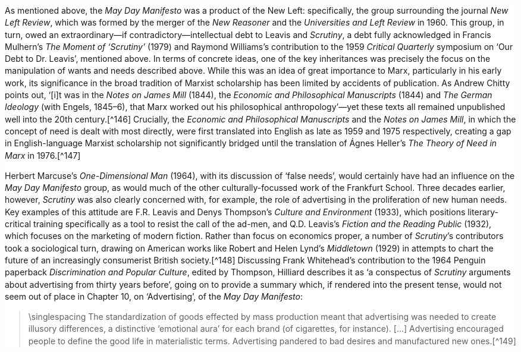 As mentioned above, the *May Day Manifesto* was a product of the New
Left: specifically, the group surrounding the journal *New Left Review*,
which was formed by the merger of the *New Reasoner* and the
*Universities and Left Review* in 1960. This group, in turn, owed an
extraordinary—if contradictory—intellectual debt to Leavis and
*Scrutiny*, a debt fully acknowledged in Francis Mulhern’s *The Moment
of ‘Scrutiny’* (1979) and Raymond Williams’s contribution to the 1959
*Critical Quarterly* symposium on ‘Our Debt to Dr. Leavis’, mentioned
above. In terms of concrete ideas, one of the key inheritances was
precisely the focus on the manipulation of wants and needs described
above. While this was an idea of great importance to Marx, particularly
in his early work, its significance in the broad tradition of Marxist
scholarship has been limited by accidents of publication. As Andrew
Chitty points out, ‘\[i\]t was in the *Notes on James Mill* (1844), the
*Economic and Philosophical Manuscripts* (1844) and *The German
Ideology* (with Engels, 1845–6), that Marx worked out his philosophical
anthropology’—yet these texts all remained unpublished well into the
20th century.[^146] Crucially, the *Economic and Philosophical
Manuscripts* and the *Notes on James Mill*, in which the concept of need
is dealt with most directly, were first translated into English as late
as 1959 and 1975 respectively, creating a gap in English-language
Marxist scholarship not significantly bridged until the translation of
Ágnes Heller’s *The Theory of Need in Marx* in 1976.[^147]

Herbert Marcuse’s *One-Dimensional Man* (1964), with its discussion of
‘false needs’, would certainly have had an influence on the *May Day
Manifesto* group, as would much of the other culturally-focussed work of
the Frankfurt School. Three decades earlier, however, *Scrutiny* was
also clearly concerned with, for example, the role of advertising in the
proliferation of new human needs. Key examples of this attitude are F.R.
Leavis and Denys Thompson’s *Culture and Environment* (1933), which
positions literary-critical training specifically as a tool to resist
the call of the ad-men, and Q.D. Leavis’s *Fiction and the Reading
Public* (1932), which focuses on the marketing of modern fiction. Rather
than focus on economics proper, a number of *Scrutiny*’s contributors
took a sociological turn, drawing on American works like Robert and
Helen Lynd’s *Middletown* (1929) in attempts to chart the future of an
increasingly consumerist British society.[^148] Discussing Frank
Whitehead’s contribution to the 1964 Penguin paperback *Discrimination
and Popular Culture*, edited by Thompson, Hilliard describes it as ‘a
conspectus of *Scrutiny* arguments about advertising from thirty years
before’, going on to provide a summary which, if rendered into the
present tense, would not seem out of place in Chapter 10, on
‘Advertising’, of the *May Day Manifesto*:

> \singlespacing The standardization of goods effected by mass
> production meant that advertising was needed to create illusory
> differences, a distinctive ‘emotional aura’ for each brand (of
> cigarettes, for instance). \[…\] Advertising encouraged people to
> define the good life in materialistic terms. Advertising pandered to
> bad desires and manufactured new ones.[^149]
